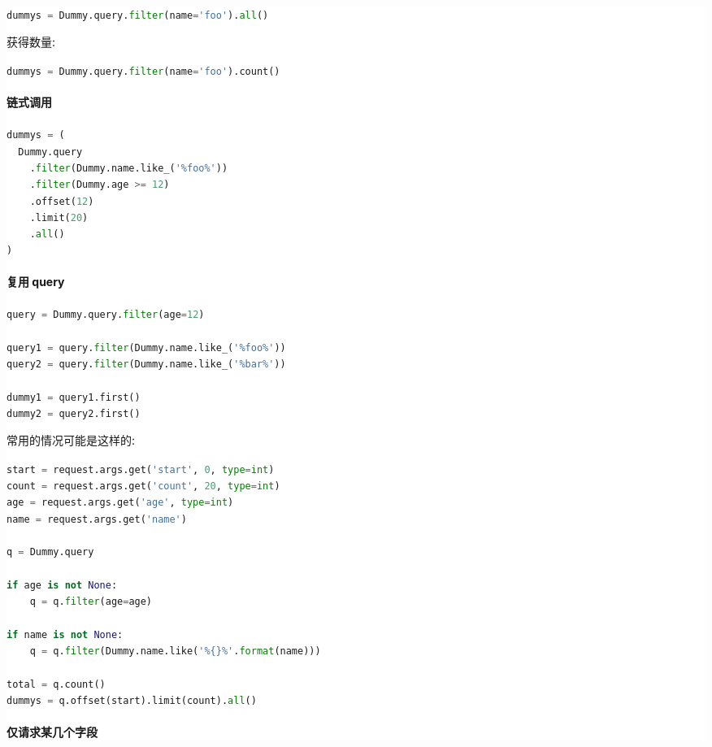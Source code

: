```python
dummys = Dummy.query.filter(name='foo').all()
```

获得数量:
```python
dummys = Dummy.query.filter(name='foo').count()
```

#### 链式调用

```python
dummys = (
  Dummy.query
    .filter(Dummy.name.like_('%foo%'))
    .filter(Dummy.age >= 12)
    .offset(12)
    .limit(20)
    .all()
)
```

#### 复用 query

```python
query = Dummy.query.filter(age=12)

query1 = query.filter(Dummy.name.like_('%foo%'))
query2 = query.filter(Dummy.name.like_('%bar%'))

dummy1 = query1.first()
dummy2 = query2.first()
```

常用的情况可能是这样的:

```python
start = request.args.get('start', 0, type=int)
count = request.args.get('count', 20, type=int)
age = request.args.get('age', type=int)
name = request.args.get('name')

q = Dummy.query

if age is not None:
    q = q.filter(age=age)

if name is not None:
    q = q.filter(Dummy.name.like('%{}%'.format(name)))

total = q.count()
dummys = q.offset(start).limit(count).all()
```

#### 仅请求某几个字段
